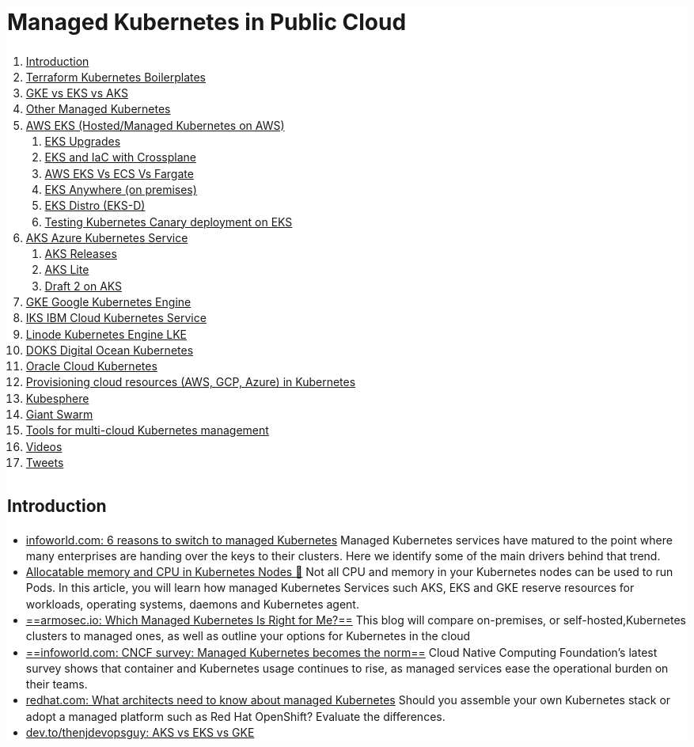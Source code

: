 # Managed Kubernetes in Public Cloud

1. [Introduction](#introduction)
2. [Terraform Kubernetes Boilerplates](#terraform-kubernetes-boilerplates)
3. [GKE vs EKS vs AKS](#gke-vs-eks-vs-aks)
4. [Other Managed Kubernetes](#other-managed-kubernetes)
5. [AWS EKS (Hosted/Managed Kubernetes on AWS)](#aws-eks-hostedmanaged-kubernetes-on-aws)
    1. [EKS Upgrades](#eks-upgrades)
    2. [EKS and IaC with Crossplane](#eks-and-iac-with-crossplane)
    3. [AWS EKS Vs ECS Vs Fargate](#aws-eks-vs-ecs-vs-fargate)
    4. [EKS Anywhere (on premises)](#eks-anywhere-on-premises)
    5. [EKS Distro (EKS-D)](#eks-distro-eks-d)
    6. [Testing Kubernetes Canary deployment on EKS](#testing-kubernetes-canary-deployment-on-eks)
6. [AKS Azure Kubernetes Service](#aks-azure-kubernetes-service)
    1. [AKS Releases](#aks-releases)
    2. [AKS Lite](#aks-lite)
    3. [Draft 2 on AKS](#draft-2-on-aks)
7. [GKE Google Kubernetes Engine](#gke-google-kubernetes-engine)
8. [IKS IBM Cloud Kubernetes Service](#iks-ibm-cloud-kubernetes-service)
9. [Linode Kubernetes Engine LKE](#linode-kubernetes-engine-lke)
10. [DOKS Digital Ocean Kubernetes](#doks-digital-ocean-kubernetes)
11. [Oracle Cloud Kubernetes](#oracle-cloud-kubernetes)
12. [Provisioning cloud resources (AWS, GCP, Azure) in Kubernetes](#provisioning-cloud-resources-aws-gcp-azure-in-kubernetes)
13. [Kubesphere](#kubesphere)
14. [Giant Swarm](#giant-swarm)
15. [Tools for multi-cloud Kubernetes management](#tools-for-multi-cloud-kubernetes-management)
16. [Videos](#videos)
17. [Tweets](#tweets)

## Introduction

- [infoworld.com: 6 reasons to switch to managed Kubernetes](https://www.infoworld.com/article/3614605/6-reasons-to-switch-to-managed-kubernetes.html) Managed Kubernetes services have matured to the point where many enterprises are handing over the keys to their clusters. Here we identify some of the main drivers behind that trend.
- [Allocatable memory and CPU in Kubernetes Nodes 🌟](https://learnk8s.io/allocatable-resources) Not all CPU and memory in your Kubernetes nodes can be used to run Pods. In this article, you will learn how managed Kubernetes Services such AKS, EKS and GKE reserve resources for workloads, operating systems, daemons and Kubernetes agent.
- [==armosec.io: Which Managed Kubernetes Is Right for Me?==](https://www.armosec.io/blog/which-managed-kubernetes-is-right-for-me) This blog will compare on-premises, or self-hosted,Kubernetes clusters to managed ones, as well as outline your options for Kubernetes in the cloud
- [==infoworld.com: CNCF survey: Managed Kubernetes becomes the norm==](https://www.infoworld.com/article/3649710/cncf-survey-managed-kubernetes-becomes-the-norm.html) Cloud Native Computing Foundation’s latest survey shows that container and Kubernetes usage continues to rise, as managed services ease the operational burden on their teams.
- [redhat.com: What architects need to know about managed Kubernetes](https://www.redhat.com/architect/managed-kubernetes) Should you assemble your own Kubernetes stack or adopt a managed platform such as Red Hat OpenShift? Evaluate the differences.
- [dev.to/thenjdevopsguy: AKS vs EKS vs GKE](https://dev.to/thenjdevopsguy/aks-vs-eks-vs-gke-2459)
